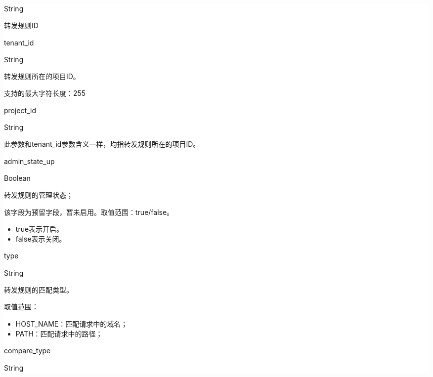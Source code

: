 <td class="cellrowborder" valign="top" width="18.22%" headers="mcps1.2.4.1.2 "><p id="p923119572119"><a name="p923119572119"></a><a name="p923119572119"></a>String</p>
</td>
<td class="cellrowborder" valign="top" width="58.550000000000004%" headers="mcps1.2.4.1.3 "><p id="p52228141594"><a name="p52228141594"></a><a name="p52228141594"></a>转发规则ID</p>
</td>
</tr>
<tr id="row202222146591"><td class="cellrowborder" valign="top" width="23.23%" headers="mcps1.2.4.1.1 "><p id="p11222111412593"><a name="p11222111412593"></a><a name="p11222111412593"></a>tenant_id</p>
</td>
<td class="cellrowborder" valign="top" width="18.22%" headers="mcps1.2.4.1.2 "><p id="p4222914145911"><a name="p4222914145911"></a><a name="p4222914145911"></a>String</p>
</td>
<td class="cellrowborder" valign="top" width="58.550000000000004%" headers="mcps1.2.4.1.3 "><p id="p1266711718204"><a name="p1266711718204"></a><a name="p1266711718204"></a>转发规则所在的项目ID。</p>
<p id="p54077531303"><a name="p54077531303"></a><a name="p54077531303"></a>支持的最大字符长度：255</p>
</td>
</tr>
<tr id="row83812512017"><td class="cellrowborder" valign="top" width="23.23%" headers="mcps1.2.4.1.1 "><p id="p195019133205"><a name="p195019133205"></a><a name="p195019133205"></a>project_id</p>
</td>
<td class="cellrowborder" valign="top" width="18.22%" headers="mcps1.2.4.1.2 "><p id="p266612227206"><a name="p266612227206"></a><a name="p266612227206"></a>String</p>
</td>
<td class="cellrowborder" valign="top" width="58.550000000000004%" headers="mcps1.2.4.1.3 "><p id="p124621835193512"><a name="p124621835193512"></a><a name="p124621835193512"></a>此参数和tenant_id参数含义一样，均指转发规则所在的项目ID。</p>
</td>
</tr>
<tr id="row722213149597"><td class="cellrowborder" valign="top" width="23.23%" headers="mcps1.2.4.1.1 "><p id="p1622251465915"><a name="p1622251465915"></a><a name="p1622251465915"></a>admin_state_up</p>
</td>
<td class="cellrowborder" valign="top" width="18.22%" headers="mcps1.2.4.1.2 "><p id="p19222111414597"><a name="p19222111414597"></a><a name="p19222111414597"></a>Boolean</p>
</td>
<td class="cellrowborder" valign="top" width="58.550000000000004%" headers="mcps1.2.4.1.3 "><p id="p1979757131619"><a name="p1979757131619"></a><a name="p1979757131619"></a>转发规则的管理状态；</p>
<p id="p614614502110"><a name="p614614502110"></a><a name="p614614502110"></a>该字段为预留字段，暂未启用。取值范围：true/false。</p>
<a name="ul1814613501210"></a><a name="ul1814613501210"></a><ul id="ul1814613501210"><li>true表示开启。</li><li>false表示关闭。</li></ul>
</td>
</tr>
<tr id="row4224114155917"><td class="cellrowborder" valign="top" width="23.23%" headers="mcps1.2.4.1.1 "><p id="p92241147592"><a name="p92241147592"></a><a name="p92241147592"></a>type</p>
</td>
<td class="cellrowborder" valign="top" width="18.22%" headers="mcps1.2.4.1.2 "><p id="p222481475913"><a name="p222481475913"></a><a name="p222481475913"></a>String</p>
</td>
<td class="cellrowborder" valign="top" width="58.550000000000004%" headers="mcps1.2.4.1.3 "><p id="p199311319151611"><a name="p199311319151611"></a><a name="p199311319151611"></a>转发规则的匹配类型。</p>
<p id="p293131991615"><a name="p293131991615"></a><a name="p293131991615"></a>取值范围：</p>
<a name="ul13931161917169"></a><a name="ul13931161917169"></a><ul id="ul13931161917169"><li>HOST_NAME：匹配请求中的域名；</li><li>PATH：匹配请求中的路径；</li></ul>
</td>
</tr>
<tr id="row622461465910"><td class="cellrowborder" valign="top" width="23.23%" headers="mcps1.2.4.1.1 "><p id="p162241814165916"><a name="p162241814165916"></a><a name="p162241814165916"></a>compare_type</p>
</td>
<td class="cellrowborder" valign="top" width="18.22%" headers="mcps1.2.4.1.2 "><p id="p12241214105911"><a name="p12241214105911"></a><a name="p12241214105911"></a>String</p>